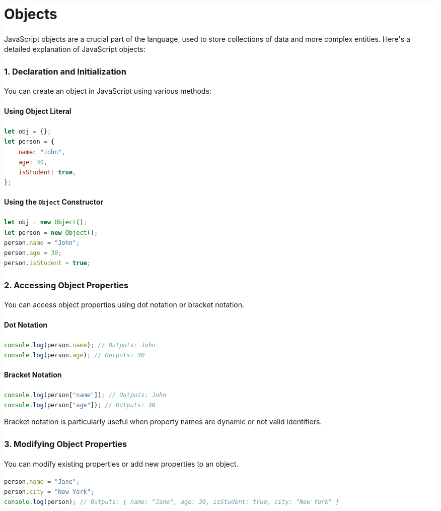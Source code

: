 # Objects

JavaScript objects are a crucial part of the language, used to store collections of data and more complex entities. Here's a detailed explanation of JavaScript objects:

### 1. Declaration and Initialization

You can create an object in JavaScript using various methods:

#### Using Object Literal

```javascript
let obj = {};
let person = {
    name: "John",
    age: 30,
    isStudent: true,
};
```

#### Using the `Object` Constructor

```javascript
let obj = new Object();
let person = new Object();
person.name = "John";
person.age = 30;
person.isStudent = true;
```

### 2. Accessing Object Properties

You can access object properties using dot notation or bracket notation.

#### Dot Notation

```javascript
console.log(person.name); // Outputs: John
console.log(person.age); // Outputs: 30
```

#### Bracket Notation

```javascript
console.log(person["name"]); // Outputs: John
console.log(person["age"]); // Outputs: 30
```

Bracket notation is particularly useful when property names are dynamic or not valid identifiers.

### 3. Modifying Object Properties

You can modify existing properties or add new properties to an object.

```javascript
person.name = "Jane";
person.city = "New York";
console.log(person); // Outputs: { name: "Jane", age: 30, isStudent: true, city: "New York" }
```
